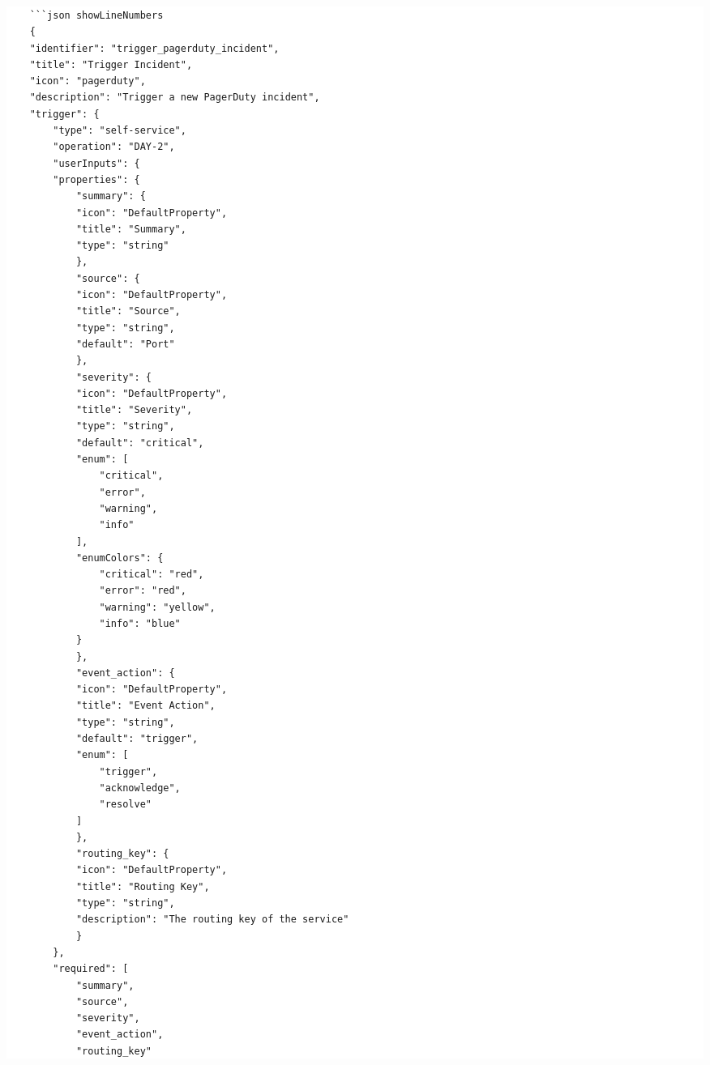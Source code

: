         ```json showLineNumbers
        {
        "identifier": "trigger_pagerduty_incident",
        "title": "Trigger Incident",
        "icon": "pagerduty",
        "description": "Trigger a new PagerDuty incident",
        "trigger": {
            "type": "self-service",
            "operation": "DAY-2",
            "userInputs": {
            "properties": {
                "summary": {
                "icon": "DefaultProperty",
                "title": "Summary",
                "type": "string"
                },
                "source": {
                "icon": "DefaultProperty",
                "title": "Source",
                "type": "string",
                "default": "Port"
                },
                "severity": {
                "icon": "DefaultProperty",
                "title": "Severity",
                "type": "string",
                "default": "critical",
                "enum": [
                    "critical",
                    "error",
                    "warning",
                    "info"
                ],
                "enumColors": {
                    "critical": "red",
                    "error": "red",
                    "warning": "yellow",
                    "info": "blue"
                }
                },
                "event_action": {
                "icon": "DefaultProperty",
                "title": "Event Action",
                "type": "string",
                "default": "trigger",
                "enum": [
                    "trigger",
                    "acknowledge",
                    "resolve"
                ]
                },
                "routing_key": {
                "icon": "DefaultProperty",
                "title": "Routing Key",
                "type": "string",
                "description": "The routing key of the service"
                }
            },
            "required": [
                "summary",
                "source",
                "severity",
                "event_action",
                "routing_key"